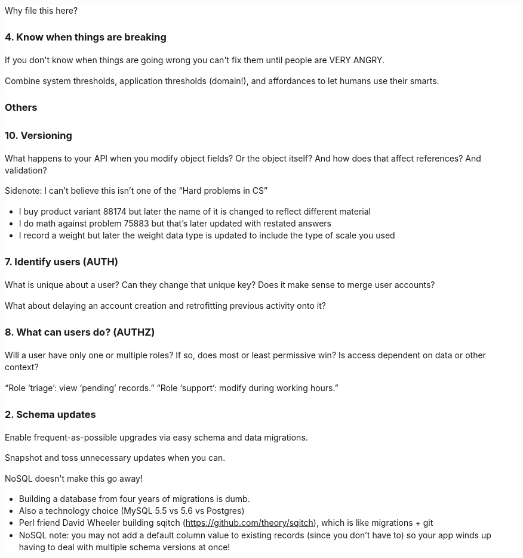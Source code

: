 Why file this here?

### 4. Know when things are breaking

If you don't know when things are going wrong you can't fix them until
people are VERY ANGRY.

Combine system thresholds, application thresholds (domain!), and
affordances to let humans use their smarts.

### Others

### 10. Versioning

What happens to your API when you modify object fields? Or the object
itself? And how does that affect references? And validation?

Sidenote: I can’t believe this isn’t one of the “Hard problems in CS”

- I buy product variant 88174 but later the name of it is changed to reflect different material
- I do math against problem 75883 but that’s later updated with restated answers
- I record a weight but later the weight data type is updated to include the type of scale you used

### 7. Identify users (AUTH)

What is unique about a user? Can they change that unique key? Does it
make sense to merge user accounts?

What about delaying an account creation and retrofitting previous
activity onto it?

### 8. What can users do? (AUTHZ)

Will a user have only one or multiple roles? If so, does most or least
permissive win? Is access dependent on data or other context?

“Role ‘triage’: view ‘pending’ records.”
“Role ‘support’: modify during working hours.”






### 2. Schema updates

Enable frequent-as-possible upgrades via easy schema and data migrations.

Snapshot and toss unnecessary updates when you can.

NoSQL doesn't make this go away!

- Building a database from four years of migrations is dumb.
- Also a technology choice (MySQL 5.5 vs 5.6 vs Postgres)
- Perl friend David Wheeler building sqitch (https://github.com/theory/sqitch), which is like migrations + git
- NoSQL note:  you may not add a default column value to existing records (since you don’t have to) so your app winds up having to deal with multiple schema versions at once!
